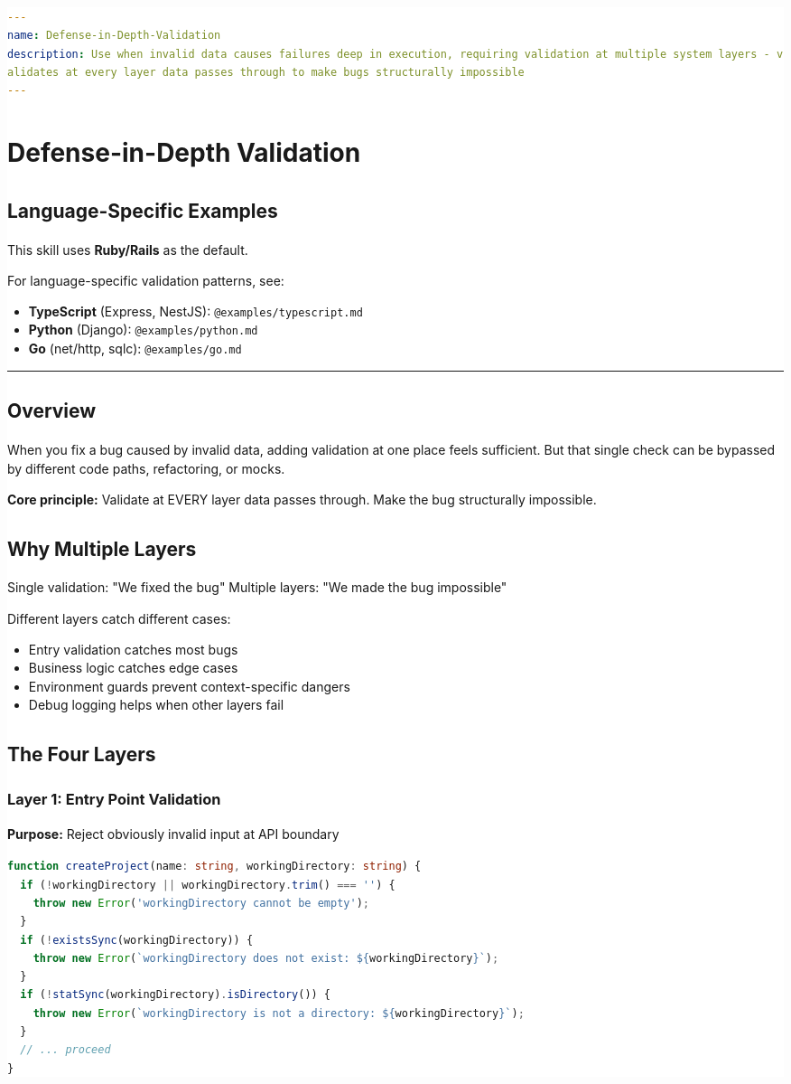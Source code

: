 ```yaml
---
name: Defense-in-Depth-Validation
description: Use when invalid data causes failures deep in execution, requiring validation at multiple system layers - validates at every layer data passes through to make bugs structurally impossible
---
```


# Defense-in-Depth Validation

## Language-Specific Examples

This skill uses **Ruby/Rails** as the default.

For language-specific validation patterns, see:
- **TypeScript** (Express, NestJS): `@examples/typescript.md`
- **Python** (Django): `@examples/python.md`
- **Go** (net/http, sqlc): `@examples/go.md`

---

## Overview

When you fix a bug caused by invalid data, adding validation at one place feels sufficient. But that single check can be bypassed by different code paths, refactoring, or mocks.

**Core principle:** Validate at EVERY layer data passes through. Make the bug structurally impossible.

## Why Multiple Layers

Single validation: "We fixed the bug"
Multiple layers: "We made the bug impossible"

Different layers catch different cases:
- Entry validation catches most bugs
- Business logic catches edge cases
- Environment guards prevent context-specific dangers
- Debug logging helps when other layers fail

## The Four Layers

### Layer 1: Entry Point Validation
**Purpose:** Reject obviously invalid input at API boundary

```typescript
function createProject(name: string, workingDirectory: string) {
  if (!workingDirectory || workingDirectory.trim() === '') {
    throw new Error('workingDirectory cannot be empty');
  }
  if (!existsSync(workingDirectory)) {
    throw new Error(`workingDirectory does not exist: ${workingDirectory}`);
  }
  if (!statSync(workingDirectory).isDirectory()) {
    throw new Error(`workingDirectory is not a directory: ${workingDirectory}`);
  }
  // ... proceed
}
```
